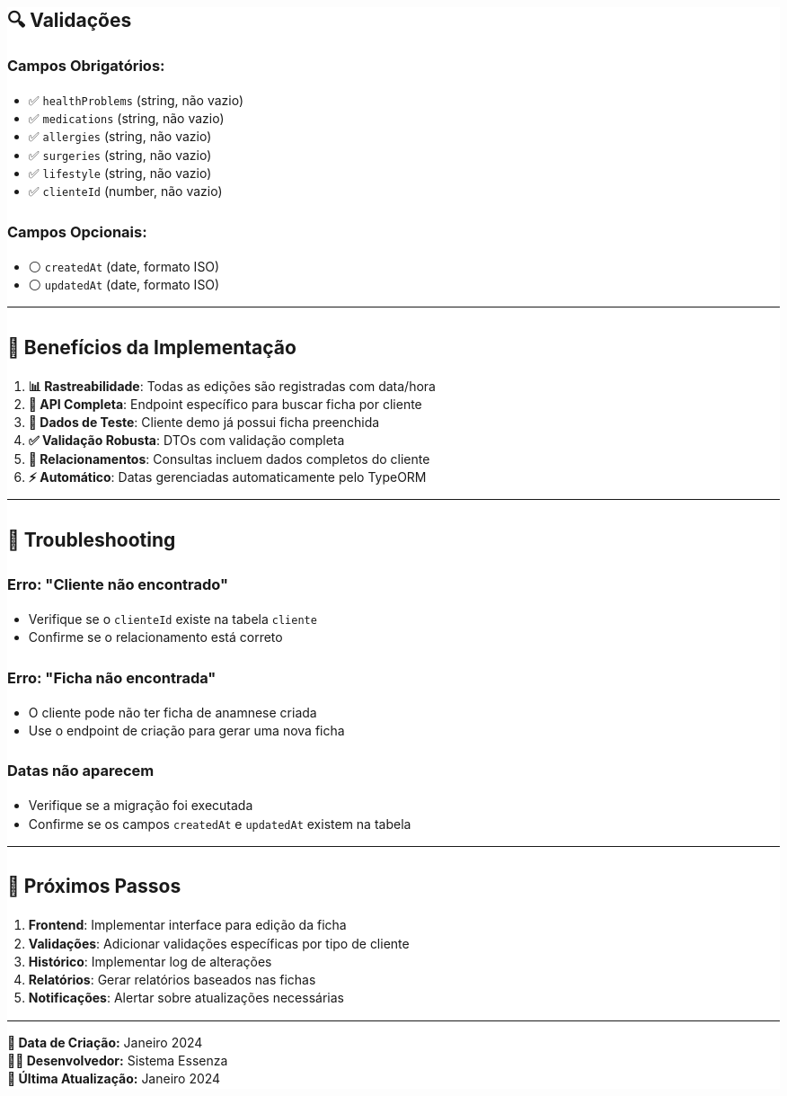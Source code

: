 ## 🔍 Validações

### Campos Obrigatórios:
- ✅ `healthProblems` (string, não vazio)
- ✅ `medications` (string, não vazio)
- ✅ `allergies` (string, não vazio)
- ✅ `surgeries` (string, não vazio)
- ✅ `lifestyle` (string, não vazio)
- ✅ `clienteId` (number, não vazio)

### Campos Opcionais:
- ⚪ `createdAt` (date, formato ISO)
- ⚪ `updatedAt` (date, formato ISO)

---

## 🎯 Benefícios da Implementação

1. **📊 Rastreabilidade**: Todas as edições são registradas com data/hora
2. **🔗 API Completa**: Endpoint específico para buscar ficha por cliente
3. **📝 Dados de Teste**: Cliente demo já possui ficha preenchida
4. **✅ Validação Robusta**: DTOs com validação completa
5. **🔗 Relacionamentos**: Consultas incluem dados completos do cliente
6. **⚡ Automático**: Datas gerenciadas automaticamente pelo TypeORM

---

## 🐛 Troubleshooting

### Erro: "Cliente não encontrado"
- Verifique se o `clienteId` existe na tabela `cliente`
- Confirme se o relacionamento está correto

### Erro: "Ficha não encontrada"
- O cliente pode não ter ficha de anamnese criada
- Use o endpoint de criação para gerar uma nova ficha

### Datas não aparecem
- Verifique se a migração foi executada
- Confirme se os campos `createdAt` e `updatedAt` existem na tabela

---

## 📝 Próximos Passos

1. **Frontend**: Implementar interface para edição da ficha
2. **Validações**: Adicionar validações específicas por tipo de cliente
3. **Histórico**: Implementar log de alterações
4. **Relatórios**: Gerar relatórios baseados nas fichas
5. **Notificações**: Alertar sobre atualizações necessárias

---

**📅 Data de Criação:** Janeiro 2024  
**👨‍💻 Desenvolvedor:** Sistema Essenza  
**🔄 Última Atualização:** Janeiro 2024
